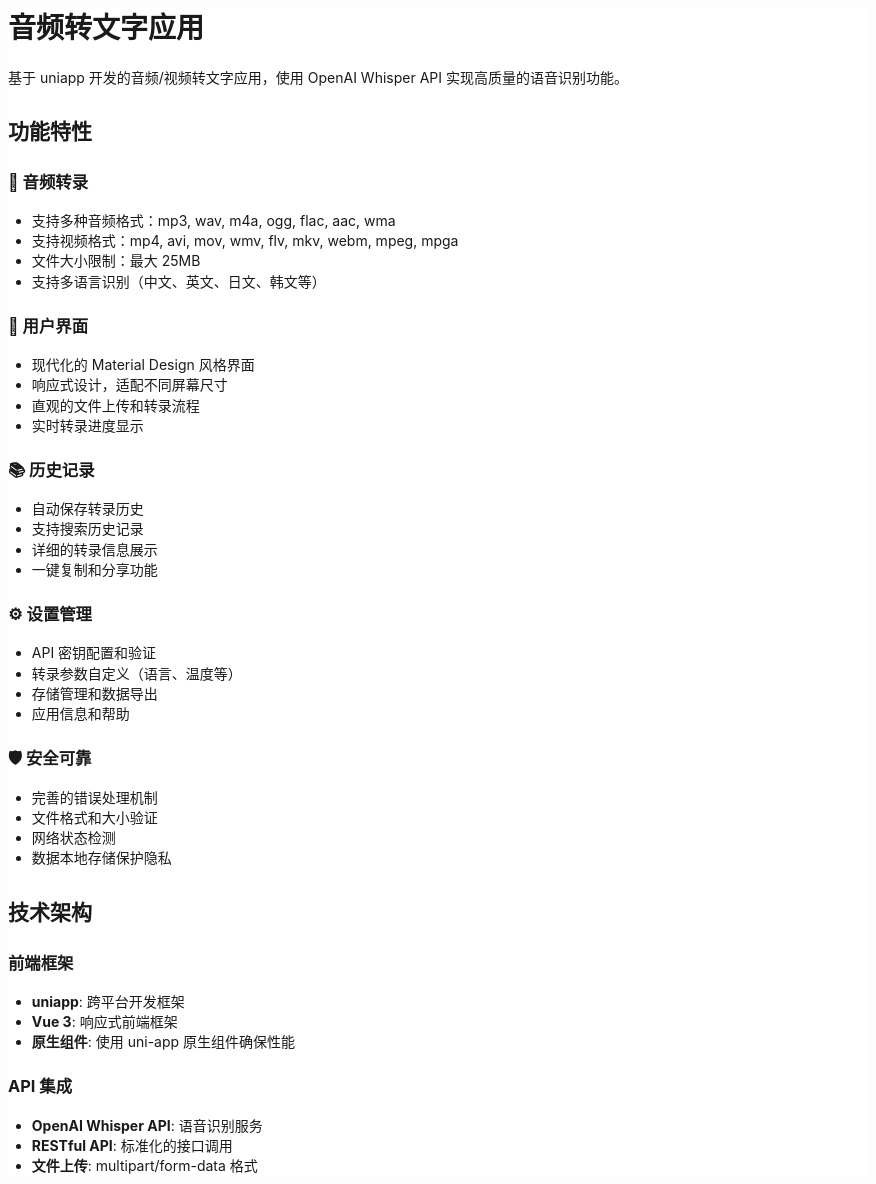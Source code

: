 # 音频转文字应用

基于 uniapp 开发的音频/视频转文字应用，使用 OpenAI Whisper API 实现高质量的语音识别功能。

## 功能特性

### 🎵 音频转录
- 支持多种音频格式：mp3, wav, m4a, ogg, flac, aac, wma
- 支持视频格式：mp4, avi, mov, wmv, flv, mkv, webm, mpeg, mpga
- 文件大小限制：最大 25MB
- 支持多语言识别（中文、英文、日文、韩文等）

### 📱 用户界面
- 现代化的 Material Design 风格界面
- 响应式设计，适配不同屏幕尺寸
- 直观的文件上传和转录流程
- 实时转录进度显示

### 📚 历史记录
- 自动保存转录历史
- 支持搜索历史记录
- 详细的转录信息展示
- 一键复制和分享功能

### ⚙️ 设置管理
- API 密钥配置和验证
- 转录参数自定义（语言、温度等）
- 存储管理和数据导出
- 应用信息和帮助

### 🛡️ 安全可靠
- 完善的错误处理机制
- 文件格式和大小验证
- 网络状态检测
- 数据本地存储保护隐私

## 技术架构

### 前端框架
- **uniapp**: 跨平台开发框架
- **Vue 3**: 响应式前端框架
- **原生组件**: 使用 uni-app 原生组件确保性能

### API 集成
- **OpenAI Whisper API**: 语音识别服务
- **RESTful API**: 标准化的接口调用
- **文件上传**: multipart/form-data 格式
